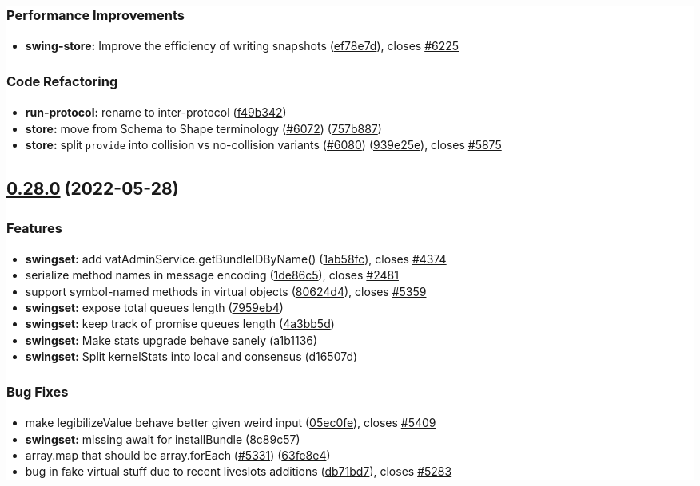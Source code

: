 ### Performance Improvements

* **swing-store:** Improve the efficiency of writing snapshots ([ef78e7d](https://github.com/Agoric/agoric-sdk/commit/ef78e7dfb3edc7c74f4fa86804c9204e977d5680)), closes [#6225](https://github.com/Agoric/agoric-sdk/issues/6225)

### Code Refactoring

* **run-protocol:** rename to inter-protocol ([f49b342](https://github.com/Agoric/agoric-sdk/commit/f49b342aa468e0cac08bb6cfd313918674e924d7))
* **store:** move from Schema to Shape terminology ([#6072](https://github.com/Agoric/agoric-sdk/issues/6072)) ([757b887](https://github.com/Agoric/agoric-sdk/commit/757b887edd2d41960fadc86d4900ebde55729867))
* **store:** split `provide` into collision vs no-collision variants ([#6080](https://github.com/Agoric/agoric-sdk/issues/6080)) ([939e25e](https://github.com/Agoric/agoric-sdk/commit/939e25e615ea1fcefff15a032996613031151c0d)), closes [#5875](https://github.com/Agoric/agoric-sdk/issues/5875)

## [0.28.0](https://github.com/Agoric/agoric-sdk/compare/@agoric/swingset-vat@0.27.0...@agoric/swingset-vat@0.28.0) (2022-05-28)

### Features

* **swingset:** add vatAdminService.getBundleIDByName() ([1ab58fc](https://github.com/Agoric/agoric-sdk/commit/1ab58fc93fff59f385c4ae609b42cdc4c4ea69bd)), closes [#4374](https://github.com/Agoric/agoric-sdk/issues/4374)
* serialize method names in message encoding ([1de86c5](https://github.com/Agoric/agoric-sdk/commit/1de86c58f0813c73ecc2fcdde385f3d106a0b115)), closes [#2481](https://github.com/Agoric/agoric-sdk/issues/2481)
* support symbol-named methods in virtual objects ([80624d4](https://github.com/Agoric/agoric-sdk/commit/80624d466a914e5e6ddb25c5ee99cbc68701988b)), closes [#5359](https://github.com/Agoric/agoric-sdk/issues/5359)
* **swingset:** expose total queues length ([7959eb4](https://github.com/Agoric/agoric-sdk/commit/7959eb4010dcd1711252785038714f78b47ced98))
* **swingset:** keep track of promise queues length ([4a3bb5d](https://github.com/Agoric/agoric-sdk/commit/4a3bb5d32a39846bc6a29460b7a30a3871d08ab4))
* **swingset:** Make stats upgrade behave sanely ([a1b1136](https://github.com/Agoric/agoric-sdk/commit/a1b1136a6f749b599b4a9f55085d5b530fba7bc0))
* **swingset:** Split kernelStats into local and consensus ([d16507d](https://github.com/Agoric/agoric-sdk/commit/d16507d149fbd6f166d5293ee9555d72a09c275a))

### Bug Fixes

* make legibilizeValue behave better given weird input ([05ec0fe](https://github.com/Agoric/agoric-sdk/commit/05ec0fe572823c71e124e70c0ec4116a5006a9f3)), closes [#5409](https://github.com/Agoric/agoric-sdk/issues/5409)
* **swingset:** missing await for installBundle ([8c89c57](https://github.com/Agoric/agoric-sdk/commit/8c89c57fa5a98037b778a83caa3b2a194800259e))
* array.map that should be array.forEach ([#5331](https://github.com/Agoric/agoric-sdk/issues/5331)) ([63fe8e4](https://github.com/Agoric/agoric-sdk/commit/63fe8e4d41bc2e9b01efdd3358283dc90ea5dcfc))
* bug in fake virtual stuff due to recent liveslots additions ([db71bd7](https://github.com/Agoric/agoric-sdk/commit/db71bd7c408bcd4b080d049df80545f2d7a74973)), closes [#5283](https://github.com/Agoric/agoric-sdk/issues/5283)
